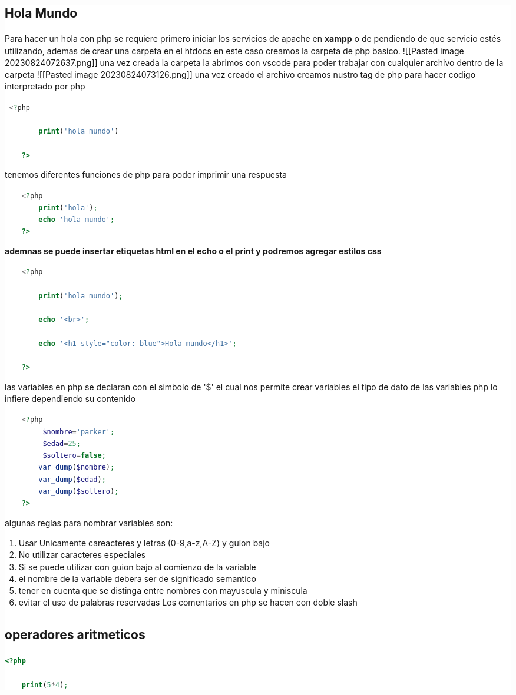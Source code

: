 ## Hola Mundo

Para hacer un hola con php se requiere primero iniciar los servicios de apache en **xampp** o de pendiendo de que servicio estés utilizando, ademas de crear una carpeta en el htdocs en este caso creamos la carpeta de php basico.
![[Pasted image 20230824072637.png]]
una vez creada la carpeta la abrimos con vscode para poder trabajar con cualquier archivo dentro de la carpeta
![[Pasted image 20230824073126.png]]
una vez creado el archivo creamos nustro tag de php para hacer codigo interpretado por php
```php
 <?php

        print('hola mundo')

    ?>
```

tenemos diferentes funciones de php para poder imprimir una respuesta
```php
	<?php
		print('hola');
		echo 'hola mundo';
	?>
```

**ademnas se puede insertar etiquetas html en el echo o el print y podremos agregar estilos css**
```php
	<?php

        print('hola mundo');

        echo '<br>';

        echo '<h1 style="color: blue">Hola mundo</h1>';

    ?>
```
las variables en php se declaran con el simbolo de '$' el cual nos permite crear variables el tipo de dato de las variables php lo infiere dependiendo su contenido
```php
	<?php
		 $nombre='parker';
		 $edad=25;
		 $soltero=false;
		var_dump($nombre);
		var_dump($edad);
		var_dump($soltero);
    ?>
```
algunas reglas para nombrar variables son:
1. Usar Unicamente careacteres y letras (0-9,a-z,A-Z) y guion bajo
2. No utilizar caracteres especiales
3. Si se puede utilizar con guion bajo al comienzo de la variable
4. el  nombre de la variable debera ser de significado semantico
5. tener en cuenta que se distinga entre nombres con mayuscula y miniscula
6. evitar el uso de palabras reservadas
Los comentarios en php se hacen con doble slash
## operadores aritmeticos
```php
<?php

    print(5*4);
```